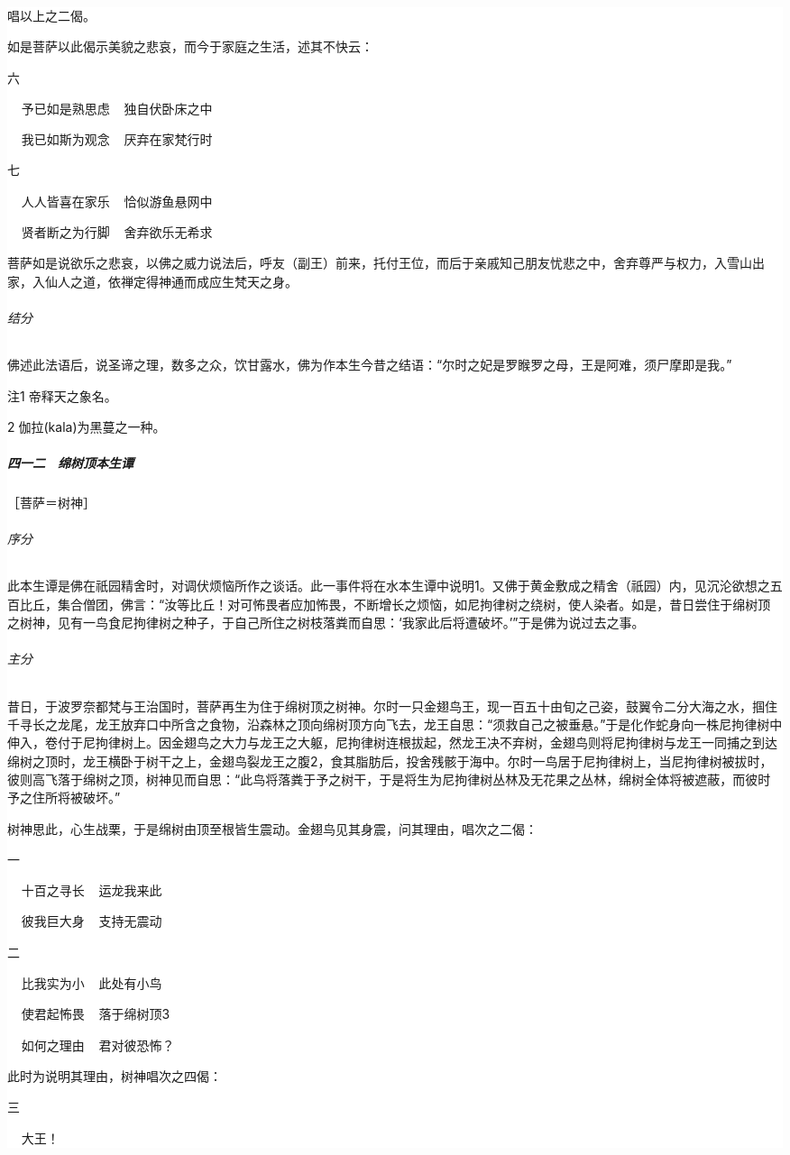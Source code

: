 唱以上之二偈。

如是菩萨以此偈示美貌之悲哀，而今于家庭之生活，述其不快云：

六

&nbsp;&nbsp;&nbsp;&nbsp;予已如是熟思虑&nbsp;&nbsp;&nbsp;&nbsp;独自伏卧床之中

&nbsp;&nbsp;&nbsp;&nbsp;我已如斯为观念&nbsp;&nbsp;&nbsp;&nbsp;厌弃在家梵行时

七

&nbsp;&nbsp;&nbsp;&nbsp;人人皆喜在家乐&nbsp;&nbsp;&nbsp;&nbsp;恰似游鱼悬网中

&nbsp;&nbsp;&nbsp;&nbsp;贤者断之为行脚&nbsp;&nbsp;&nbsp;&nbsp;舍弃欲乐无希求

菩萨如是说欲乐之悲哀，以佛之威力说法后，呼友（副王）前来，托付王位，而后于亲戚知己朋友忧悲之中，舍弃尊严与权力，入雪山出家，入仙人之道，依禅定得神通而成应生梵天之身。

###### 结分

佛述此法语后，说圣谛之理，数多之众，饮甘露水，佛为作本生今昔之结语：“尔时之妃是罗睺罗之母，王是阿难，须尸摩即是我。”

注1 帝释天之象名。

2 伽拉(kala)为黑蔓之一种。

##### 四一二　绵树顶本生谭

［菩萨＝树神］

###### 序分

此本生谭是佛在祇园精舍时，对调伏烦恼所作之谈话。此一事件将在水本生谭中说明1。又佛于黄金敷成之精舍（祇园）内，见沉沦欲想之五百比丘，集合僧团，佛言：“汝等比丘！对可怖畏者应加怖畏，不断增长之烦恼，如尼拘律树之绕树，使人染者。如是，昔日尝住于绵树顶之树神，见有一鸟食尼拘律树之种子，于自己所住之树枝落粪而自思：‘我家此后将遭破坏。’”于是佛为说过去之事。

###### 主分

昔日，于波罗奈都梵与王治国时，菩萨再生为住于绵树顶之树神。尔时一只金翅鸟王，现一百五十由旬之己姿，鼓翼令二分大海之水，掴住千寻长之龙尾，龙王放弃口中所含之食物，沿森林之顶向绵树顶方向飞去，龙王自思：“须救自己之被垂悬。”于是化作蛇身向一株尼拘律树中伸入，卷付于尼拘律树上。因金翅鸟之大力与龙王之大躯，尼拘律树连根拔起，然龙王决不弃树，金翅鸟则将尼拘律树与龙王一同捕之到达绵树之顶时，龙王横卧于树干之上，金翅鸟裂龙王之腹2，食其脂肪后，投舍残骸于海中。尔时一鸟居于尼拘律树上，当尼拘律树被拔时，彼则高飞落于绵树之顶，树神见而自思：“此鸟将落粪于予之树干，于是将生为尼拘律树丛林及无花果之丛林，绵树全体将被遮蔽，而彼时予之住所将被破坏。”

树神思此，心生战栗，于是绵树由顶至根皆生震动。金翅鸟见其身震，问其理由，唱次之二偈：

一

&nbsp;&nbsp;&nbsp;&nbsp;十百之寻长&nbsp;&nbsp;&nbsp;&nbsp;运龙我来此

&nbsp;&nbsp;&nbsp;&nbsp;彼我巨大身&nbsp;&nbsp;&nbsp;&nbsp;支持无震动

二

&nbsp;&nbsp;&nbsp;&nbsp;比我实为小&nbsp;&nbsp;&nbsp;&nbsp;此处有小鸟

&nbsp;&nbsp;&nbsp;&nbsp;使君起怖畏&nbsp;&nbsp;&nbsp;&nbsp;落于绵树顶3

&nbsp;&nbsp;&nbsp;&nbsp;如何之理由&nbsp;&nbsp;&nbsp;&nbsp;君对彼恐怖？

此时为说明其理由，树神唱次之四偈：

三

&nbsp;&nbsp;&nbsp;&nbsp;大王！
